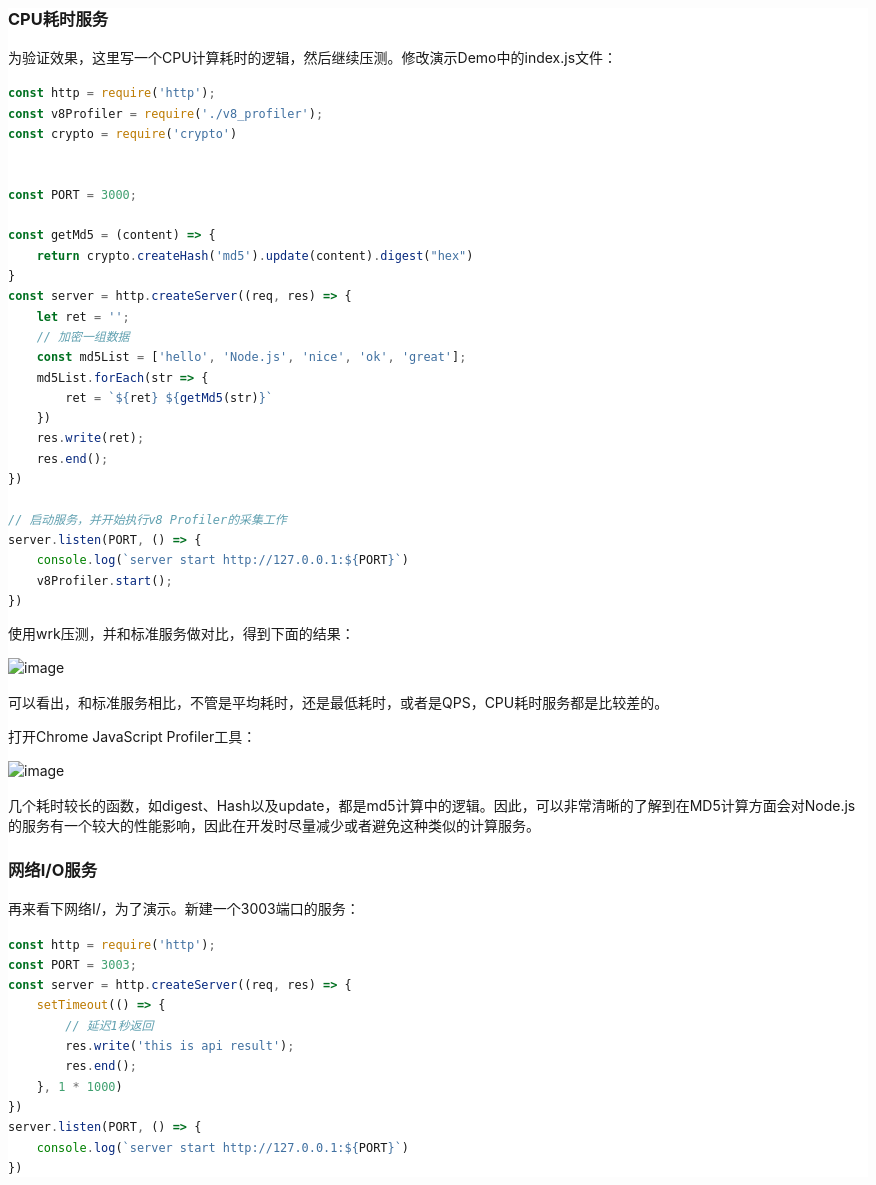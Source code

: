 ### CPU耗时服务
为验证效果，这里写一个CPU计算耗时的逻辑，然后继续压测。修改演示Demo中的index.js文件：
```js
const http = require('http');
const v8Profiler = require('./v8_profiler');
const crypto = require('crypto')


const PORT = 3000;

const getMd5 = (content) => {
    return crypto.createHash('md5').update(content).digest("hex")
}
const server = http.createServer((req, res) => {
    let ret = '';
    // 加密一组数据
    const md5List = ['hello', 'Node.js', 'nice', 'ok', 'great'];
    md5List.forEach(str => {
        ret = `${ret} ${getMd5(str)}`
    })
    res.write(ret);
    res.end();
})

// 启动服务，并开始执行v8 Profiler的采集工作
server.listen(PORT, () => {
    console.log(`server start http://127.0.0.1:${PORT}`)
    v8Profiler.start();
})
```

使用wrk压测，并和标准服务做对比，得到下面的结果：

![image](../../../../imgs/node_perf_05.jpg)

可以看出，和标准服务相比，不管是平均耗时，还是最低耗时，或者是QPS，CPU耗时服务都是比较差的。

打开Chrome JavaScript Profiler工具：

![image](../../../../imgs/node_perf_06.jpg)

几个耗时较长的函数，如digest、Hash以及update，都是md5计算中的逻辑。因此，可以非常清晰的了解到在MD5计算方面会对Node.js的服务有一个较大的性能影响，因此在开发时尽量减少或者避免这种类似的计算服务。

### 网络I/O服务
再来看下网络I/，为了演示。新建一个3003端口的服务：
```js
const http = require('http');
const PORT = 3003;
const server = http.createServer((req, res) => {
    setTimeout(() => {
        // 延迟1秒返回
        res.write('this is api result');
        res.end();
    }, 1 * 1000)
})
server.listen(PORT, () => {
    console.log(`server start http://127.0.0.1:${PORT}`)
})
```
